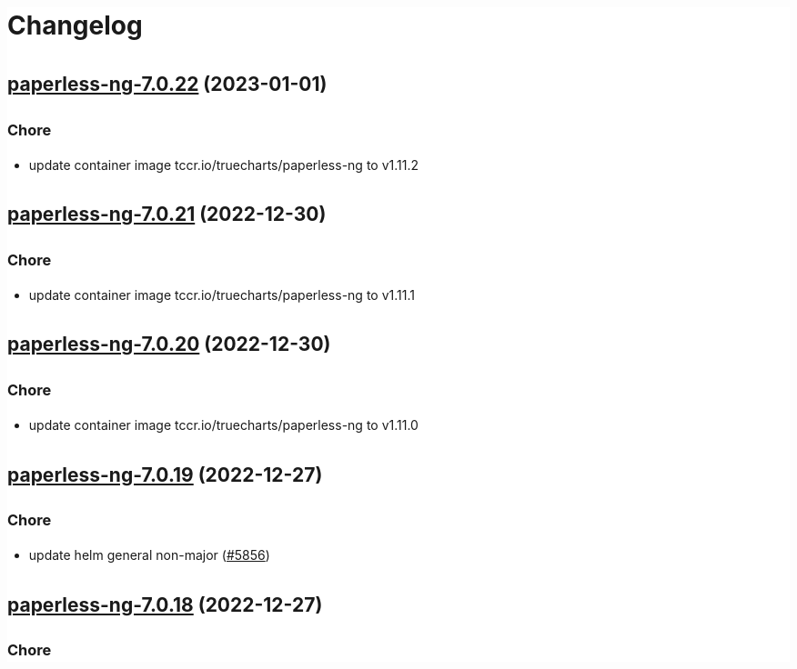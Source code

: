 # Changelog



## [paperless-ng-7.0.22](https://github.com/truecharts/charts/compare/paperless-ng-7.0.21...paperless-ng-7.0.22) (2023-01-01)

### Chore

- update container image tccr.io/truecharts/paperless-ng to v1.11.2
  
  


## [paperless-ng-7.0.21](https://github.com/truecharts/charts/compare/paperless-ng-7.0.20...paperless-ng-7.0.21) (2022-12-30)

### Chore

- update container image tccr.io/truecharts/paperless-ng to v1.11.1
  
  


## [paperless-ng-7.0.20](https://github.com/truecharts/charts/compare/paperless-ng-7.0.19...paperless-ng-7.0.20) (2022-12-30)

### Chore

- update container image tccr.io/truecharts/paperless-ng to v1.11.0
  
  


## [paperless-ng-7.0.19](https://github.com/truecharts/charts/compare/paperless-ng-7.0.18...paperless-ng-7.0.19) (2022-12-27)

### Chore

- update helm general non-major ([#5856](https://github.com/truecharts/charts/issues/5856))
  
  


## [paperless-ng-7.0.18](https://github.com/truecharts/charts/compare/paperless-ng-7.0.17...paperless-ng-7.0.18) (2022-12-27)

### Chore
